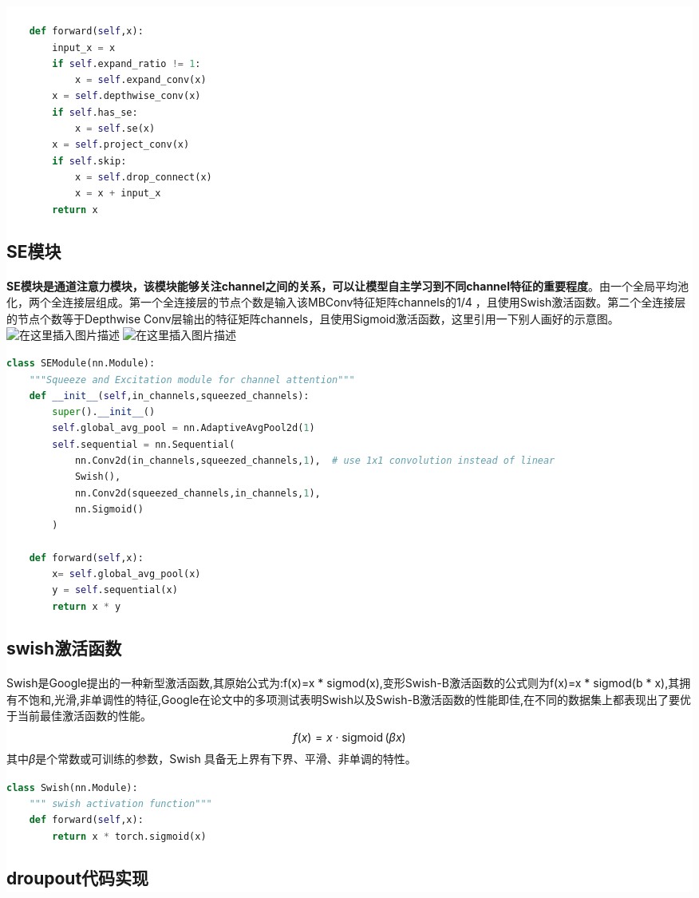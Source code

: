 ```python

    def forward(self,x):
        input_x = x
        if self.expand_ratio != 1:
            x = self.expand_conv(x)
        x = self.depthwise_conv(x)
        if self.has_se:
            x = self.se(x)
        x = self.project_conv(x)
        if self.skip:
            x = self.drop_connect(x)
            x = x + input_x
        return x

```

## SE模块
**SE模块是通道注意力模块，该模块能够关注channel之间的关系，可以让模型自主学习到不同channel特征的重要程度**。由一个全局平均池化，两个全连接层组成。第一个全连接层的节点个数是输入该MBConv特征矩阵channels的1/4 ，且使用Swish激活函数。第二个全连接层的节点个数等于Depthwise Conv层输出的特征矩阵channels，且使用Sigmoid激活函数，这里引用一下别人画好的示意图。
![在这里插入图片描述](https://img-blog.csdnimg.cn/20210509170601162.png?x-oss-process=image/watermark,type_ZmFuZ3poZW5naGVpdGk,shadow_10,text_aHR0cHM6Ly9ibG9nLmNzZG4ubmV0L0phY2tfX19F,size_16,color_FFFFFF,t_70)
![在这里插入图片描述](https://img-blog.csdnimg.cn/2021050917075028.png?x-oss-process=image/watermark,type_ZmFuZ3poZW5naGVpdGk,shadow_10,text_aHR0cHM6Ly9ibG9nLmNzZG4ubmV0L0phY2tfX19F,size_16,color_FFFFFF,t_70)

```python
class SEModule(nn.Module):
    """Squeeze and Excitation module for channel attention"""
    def __init__(self,in_channels,squeezed_channels):
        super().__init__()
        self.global_avg_pool = nn.AdaptiveAvgPool2d(1)
        self.sequential = nn.Sequential(
            nn.Conv2d(in_channels,squeezed_channels,1),  # use 1x1 convolution instead of linear
            Swish(),
            nn.Conv2d(squeezed_channels,in_channels,1),
            nn.Sigmoid()
        )

    def forward(self,x):
        x= self.global_avg_pool(x)
        y = self.sequential(x)
        return x * y
```

## swish激活函数
Swish是Google提出的一种新型激活函数,其原始公式为:f(x)=x * sigmod(x),变形Swish-B激活函数的公式则为f(x)=x * sigmod(b * x),其拥有不饱和,光滑,非单调性的特征,Google在论文中的多项测试表明Swish以及Swish-B激活函数的性能即佳,在不同的数据集上都表现出了要优于当前最佳激活函数的性能。
$$f(x)=x \cdot \operatorname{sigmoid}(\beta x)$$
其中$\beta$是个常数或可训练的参数，Swish 具备无上界有下界、平滑、非单调的特性。

```python
class Swish(nn.Module):
    """ swish activation function"""
    def forward(self,x):
        return x * torch.sigmoid(x)
```
## droupout代码实现
